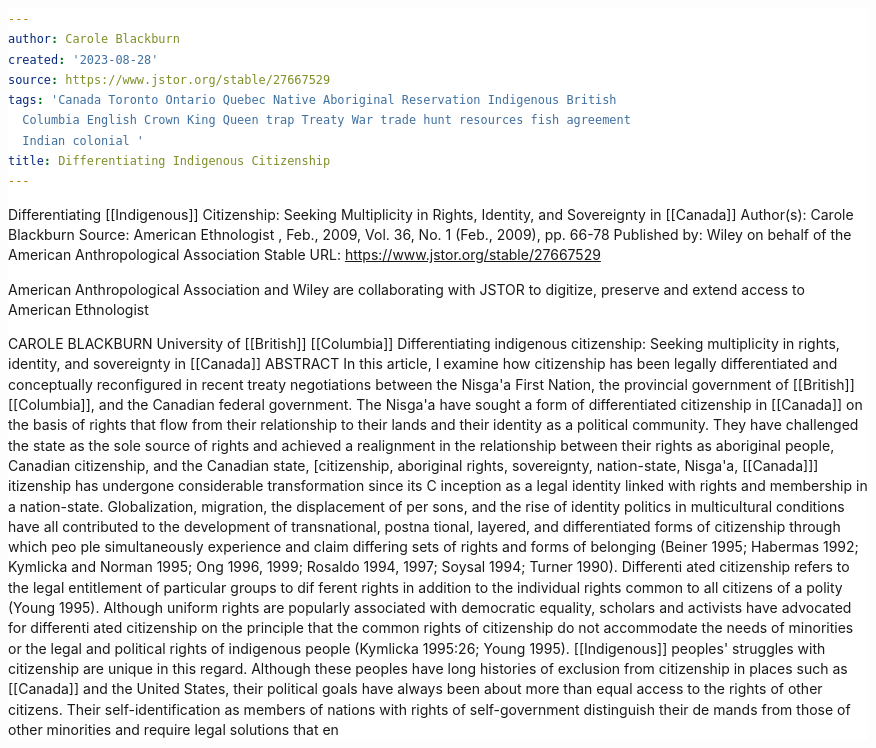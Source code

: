 ```yaml
---
author: Carole Blackburn
created: '2023-08-28'
source: https://www.jstor.org/stable/27667529
tags: 'Canada Toronto Ontario Quebec Native Aboriginal Reservation Indigenous British
  Columbia English Crown King Queen trap Treaty War trade hunt resources fish agreement
  Indian colonial '
title: Differentiating Indigenous Citizenship
---
```


Differentiating [[Indigenous]] Citizenship: Seeking Multiplicity in Rights, Identity, and
Sovereignty in [[Canada]]
Author(s): Carole Blackburn
Source: American Ethnologist , Feb., 2009, Vol. 36, No. 1 (Feb., 2009), pp. 66-78
Published by: Wiley on behalf of the American Anthropological Association
Stable URL: https://www.jstor.org/stable/27667529

American Anthropological Association and Wiley are collaborating with JSTOR to digitize,
preserve and extend access to American Ethnologist

 CAROLE BLACKBURN
 University of [[British]] [[Columbia]]
 Differentiating indigenous citizenship:
 Seeking multiplicity in rights, identity, and sovereignty
 in [[Canada]]
 ABSTRACT
 In this article, I examine how citizenship has been
 legally differentiated and conceptually reconfigured
 in recent treaty negotiations between the Nisga'a
 First Nation, the provincial government of [[British]]
 [[Columbia]], and the Canadian federal government. The
 Nisga'a have sought a form of differentiated
 citizenship in [[Canada]] on the basis of rights that
 flow from their relationship to their lands and their
 identity as a political community. They have
 challenged the state as the sole source of rights and
 achieved a realignment in the relationship between
 their rights as aboriginal people, Canadian
 citizenship, and the Canadian state, [citizenship,
 aboriginal rights, sovereignty, nation-state, Nisga'a,
 [[Canada]]]
 itizenship has undergone considerable transformation since its
 C inception as a legal identity linked with rights and membership in
 a nation-state. Globalization, migration, the displacement of per
 sons, and the rise of identity politics in multicultural conditions
 have all contributed to the development of transnational, postna
 tional, layered, and differentiated forms of citizenship through which peo
 ple simultaneously experience and claim differing sets of rights and forms
 of belonging (Beiner 1995; Habermas 1992; Kymlicka and Norman 1995;
 Ong 1996, 1999; Rosaldo 1994, 1997; Soysal 1994; Turner 1990). Differenti
 ated citizenship refers to the legal entitlement of particular groups to dif
 ferent rights in addition to the individual rights common to all citizens of a
 polity (Young 1995). Although uniform rights are popularly associated with
 democratic equality, scholars and activists have advocated for differenti
 ated citizenship on the principle that the common rights of citizenship do
 not accommodate the needs of minorities or the legal and political rights
 of indigenous people (Kymlicka 1995:26; Young 1995). [[Indigenous]] peoples'
 struggles with citizenship are unique in this regard. Although these peoples
 have long histories of exclusion from citizenship in places such as [[Canada]]
 and the United States, their political goals have always been about more
 than equal access to the rights of other citizens. Their self-identification
 as members of nations with rights of self-government distinguish their de
 mands from those of other minorities and require legal solutions that en